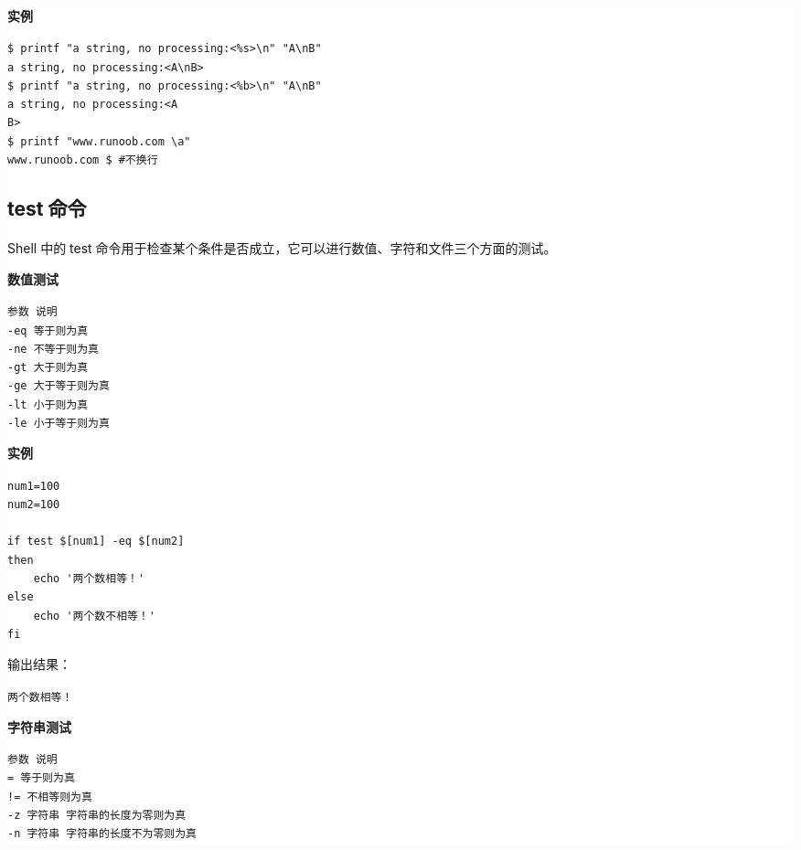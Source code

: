 **实例**

```shell
$ printf "a string, no processing:<%s>\n" "A\nB"
a string, no processing:<A\nB>
$ printf "a string, no processing:<%b>\n" "A\nB"
a string, no processing:<A
B>
$ printf "www.runoob.com \a"
www.runoob.com $ #不换行
```

## test 命令

Shell 中的 test 命令用于检查某个条件是否成立，它可以进行数值、字符和文件三个方面的测试。

**数值测试**

```shell
参数 说明
-eq 等于则为真
-ne 不等于则为真
-gt 大于则为真
-ge 大于等于则为真
-lt 小于则为真
-le 小于等于则为真
```

**实例**

```shell
num1=100
num2=100

if test $[num1] -eq $[num2]
then
    echo '两个数相等！'
else
    echo '两个数不相等！'
fi
```

输出结果：

```shell
两个数相等！
```

**字符串测试**

```shell
参数 说明
= 等于则为真
!= 不相等则为真
-z 字符串 字符串的长度为零则为真
-n 字符串 字符串的长度不为零则为真
```
